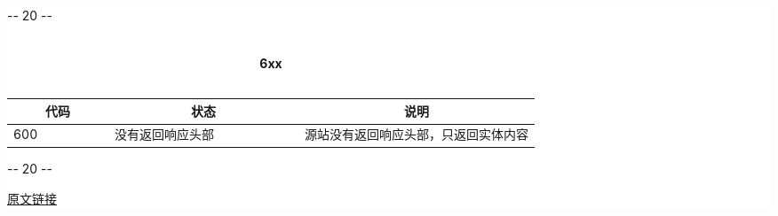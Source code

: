 -- 20 --

<table>
    <caption>
        <h4>6xx</h4>
    </caption>
    <thead>
        <tr>
            <th width="100">代码</th>
            <th width="200">状态</th>
            <th>说明</th>
        </tr>
    </thead>
    <tbody>
        <tr>
            <td>600</td>
            <td>没有返回响应头部</td>
            <td>源站没有返回响应头部，只返回实体内容</td>
        </tr>
    </tbody>
</table>

-- 20 --

[原文链接](https://tool.ip138.com/http_code/)